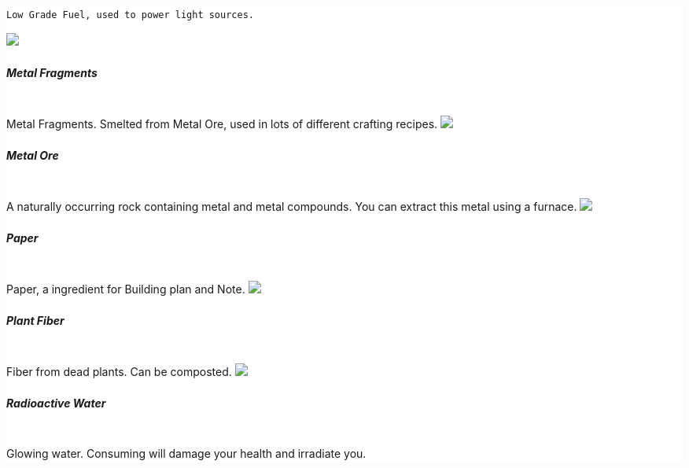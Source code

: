 	Low Grade Fuel, used to power light sources.
</td>
</tr>
	<tr >
		<td style="width:15%;">
			<img src="https://carbonmod.gg/assets/media/items/metal.fragments.png">
			</td>
		<td>
	<h5 id="metal.fragments"><a href="Resources#metal.fragments"><Badge type="tip" text="#"/></a> Metal Fragments </h5> 
	<Badge type="info" text="69511070"/> <Badge type="info" text="metal.fragments"/> <Badge type="warning" text="x1000"/> <Badge type="warning" text="Uncommon"/><br>
	Metal Fragments. Smelted from Metal Ore, used in lots of different crafting recipes.
</td>
</tr>
	<tr >
		<td style="width:15%;">
			<img src="https://carbonmod.gg/assets/media/items/metal.ore.png">
			</td>
		<td>
	<h5 id="metal.ore"><a href="Resources#metal.ore"><Badge type="tip" text="#"/></a> Metal Ore </h5> 
	<Badge type="info" text="-4031221"/> <Badge type="info" text="metal.ore"/> <Badge type="warning" text="x1000"/> <Badge type="warning" text="Uncommon"/><br>
	A naturally occurring rock containing metal and metal compounds. You can extract this metal using a furnace.
</td>
</tr>
	<tr >
		<td style="width:15%;">
			<img src="https://carbonmod.gg/assets/media/items/paper.png">
			</td>
		<td>
	<h5 id="paper"><a href="Resources#paper"><Badge type="tip" text="#"/></a> Paper </h5> 
	<Badge type="info" text="-1779183908"/> <Badge type="info" text="paper"/> <Badge type="warning" text="x1000"/> <br>
	Paper, a ingredient for Building plan and Note.
</td>
</tr>
	<tr >
		<td style="width:15%;">
			<img src="https://carbonmod.gg/assets/media/items/plantfiber.png">
			</td>
		<td>
	<h5 id="plantfiber"><a href="Resources#plantfiber"><Badge type="tip" text="#"/></a> Plant Fiber </h5> 
	<Badge type="info" text="-804769727"/> <Badge type="info" text="plantfiber"/> <Badge type="warning" text="x1000"/> <br>
	Fiber from dead plants. Can be composted.
</td>
</tr>
	<tr >
		<td style="width:15%;">
			<img src="https://carbonmod.gg/assets/media/items/water.radioactive.png">
			</td>
		<td>
	<h5 id="water.radioactive"><a href="Resources#water.radioactive"><Badge type="tip" text="#"/></a> Radioactive Water <Badge type="tip" text="NoDropping"/></h5> 
	<Badge type="info" text="1811780502"/> <Badge type="info" text="water.radioactive"/> <Badge type="warning" text="x2147483647"/> <br>
	Glowing water. Consuming will damage your health and irradiate you.
</td>